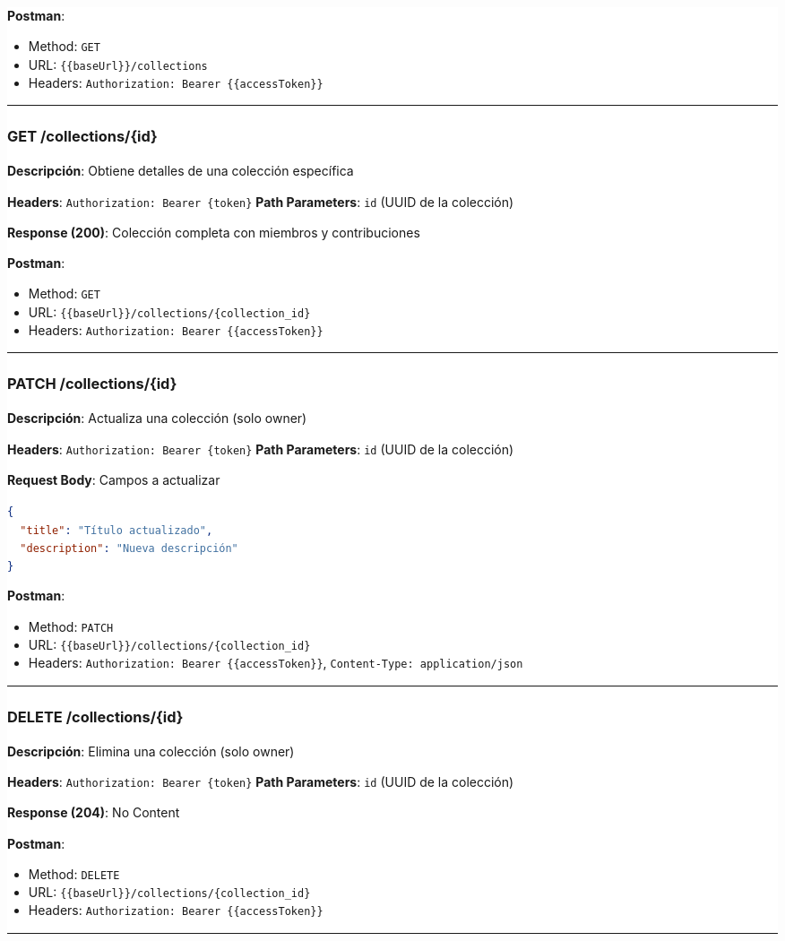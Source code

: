 **Postman**:
- Method: `GET`
- URL: `{{baseUrl}}/collections`
- Headers: `Authorization: Bearer {{accessToken}}`

---

### GET /collections/{id}
**Descripción**: Obtiene detalles de una colección específica

**Headers**: `Authorization: Bearer {token}`
**Path Parameters**: `id` (UUID de la colección)

**Response (200)**: Colección completa con miembros y contribuciones

**Postman**:
- Method: `GET`
- URL: `{{baseUrl}}/collections/{collection_id}`
- Headers: `Authorization: Bearer {{accessToken}}`

---

### PATCH /collections/{id}
**Descripción**: Actualiza una colección (solo owner)

**Headers**: `Authorization: Bearer {token}`
**Path Parameters**: `id` (UUID de la colección)

**Request Body**: Campos a actualizar
```json
{
  "title": "Título actualizado",
  "description": "Nueva descripción"
}
```

**Postman**:
- Method: `PATCH`
- URL: `{{baseUrl}}/collections/{collection_id}`
- Headers: `Authorization: Bearer {{accessToken}}`, `Content-Type: application/json`

---

### DELETE /collections/{id}
**Descripción**: Elimina una colección (solo owner)

**Headers**: `Authorization: Bearer {token}`
**Path Parameters**: `id` (UUID de la colección)

**Response (204)**: No Content

**Postman**:
- Method: `DELETE`
- URL: `{{baseUrl}}/collections/{collection_id}`
- Headers: `Authorization: Bearer {{accessToken}}`

---